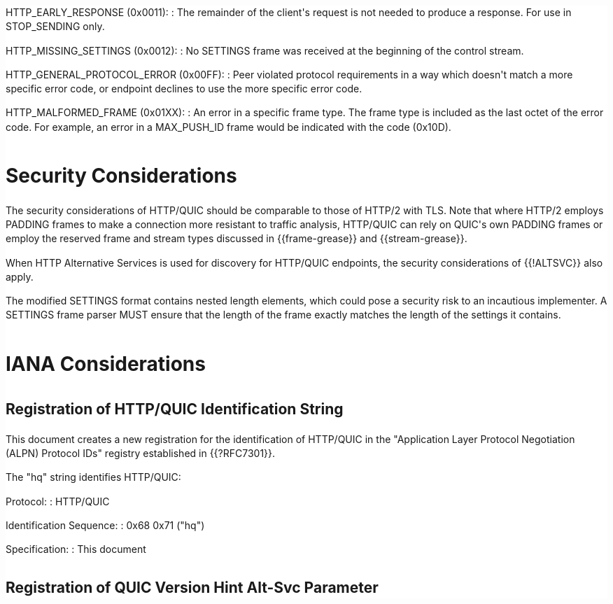 HTTP_EARLY_RESPONSE (0x0011):
: The remainder of the client's request is not needed to produce a response.
  For use in STOP_SENDING only.

HTTP_MISSING_SETTINGS (0x0012):
: No SETTINGS frame was received at the beginning of the control stream.

HTTP_GENERAL_PROTOCOL_ERROR (0x00FF):
: Peer violated protocol requirements in a way which doesn't match a more
  specific error code, or endpoint declines to use the more specific error code.

HTTP_MALFORMED_FRAME (0x01XX):
: An error in a specific frame type.  The frame type is included as the last
  octet of the error code.  For example, an error in a MAX_PUSH_ID frame would
  be indicated with the code (0x10D).


# Security Considerations

The security considerations of HTTP/QUIC should be comparable to those of HTTP/2
with TLS.  Note that where HTTP/2 employs PADDING frames to make a connection
more resistant to traffic analysis, HTTP/QUIC can rely on QUIC's own PADDING
frames or employ the reserved frame and stream types discussed in
{{frame-grease}} and {{stream-grease}}.

When HTTP Alternative Services is used for discovery for HTTP/QUIC endpoints,
the security considerations of {{!ALTSVC}} also apply.

The modified SETTINGS format contains nested length elements, which could pose
a security risk to an incautious implementer.  A SETTINGS frame parser MUST
ensure that the length of the frame exactly matches the length of the settings
it contains.


# IANA Considerations

## Registration of HTTP/QUIC Identification String

This document creates a new registration for the identification of HTTP/QUIC in
the "Application Layer Protocol Negotiation (ALPN) Protocol IDs" registry
established in {{?RFC7301}}.

The "hq" string identifies HTTP/QUIC:

  Protocol:
  : HTTP/QUIC

  Identification Sequence:
  : 0x68 0x71 ("hq")

  Specification:
  : This document

## Registration of QUIC Version Hint Alt-Svc Parameter
